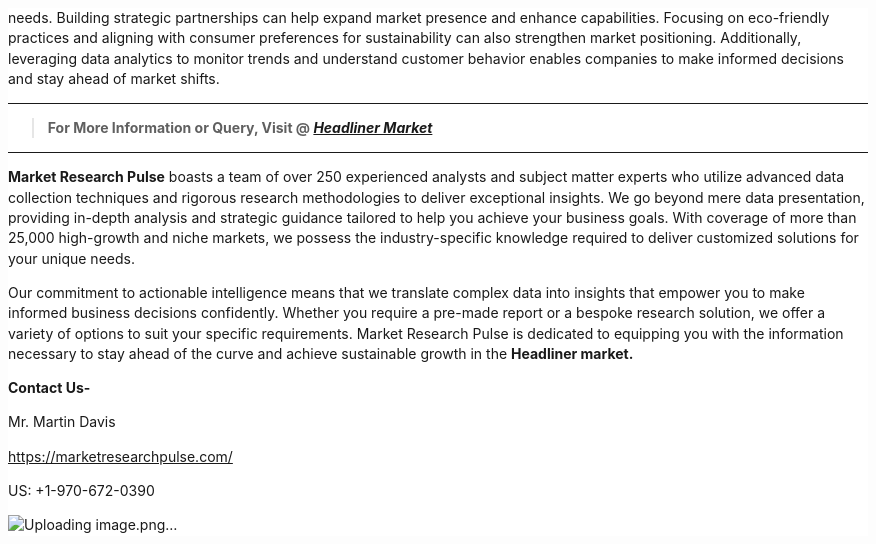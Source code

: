 needs. Building strategic partnerships can help expand market presence and enhance capabilities. Focusing on eco-friendly practices and aligning with consumer preferences for sustainability can also strengthen market positioning. Additionally, leveraging data analytics to monitor trends and understand customer behavior enables companies to make informed decisions and stay ahead of market shifts.</p><hr /><blockquote><p><strong>For More Information or Query, Visit @&nbsp;<em><a href="https://marketresearchpulse.com/report/138782/headliner-market?utm_source=Linkedin&utm_medium=019">Headliner Market</a></em></strong></p></blockquote><hr /><p><strong>Market Research Pulse</strong> boasts a team of over 250 experienced analysts and subject matter experts who utilize advanced data collection techniques and rigorous research methodologies to deliver exceptional insights. We go beyond mere data presentation, providing in-depth analysis and strategic guidance tailored to help you achieve your business goals. With coverage of more than 25,000 high-growth and niche markets, we possess the industry-specific knowledge required to deliver customized solutions for your unique needs.</p><p>Our commitment to actionable intelligence means that we translate complex data into insights that empower you to make informed business decisions confidently. Whether you require a pre-made report or a bespoke research solution, we offer a variety of options to suit your specific requirements. Market Research Pulse is dedicated to equipping you with the information necessary to stay ahead of the curve and achieve sustainable growth in the <strong>Headliner market.</strong></p><p><strong>Contact Us-</strong></p><p>Mr. Martin Davis</p><p>https://marketresearchpulse.com/</p><p>US: +1-970-672-0390</p>
![Uploading image.png…]()
